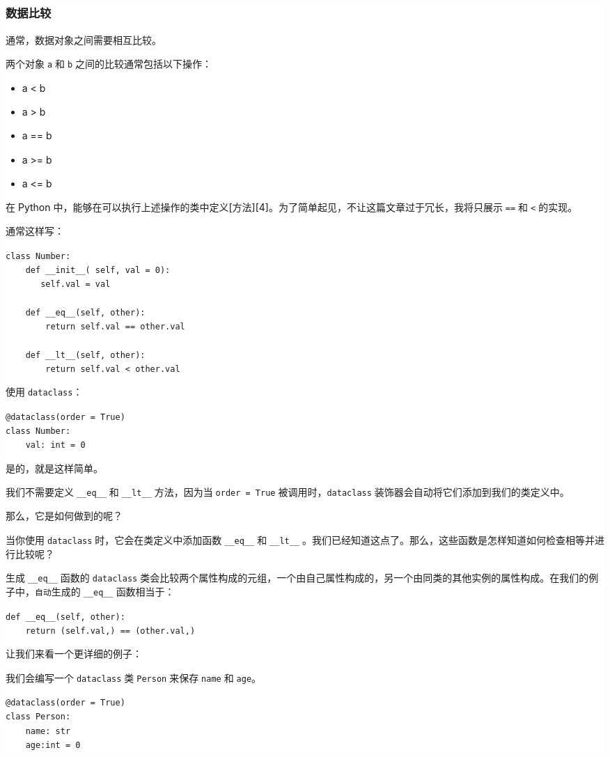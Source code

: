 ### 数据比较

通常，数据对象之间需要相互比较。

两个对象 `a` 和 `b` 之间的比较通常包括以下操作：

*   a < b

*   a > b

*   a == b

*   a >= b

*   a <= b

在 Python 中，能够在可以执行上述操作的类中定义[方法][4]。为了简单起见，不让这篇文章过于冗长，我将只展示 `==` 和 `<` 的实现。

通常这样写：

```
class Number:
    def __init__( self, val = 0):
       self.val = val

    def __eq__(self, other):
        return self.val == other.val

    def __lt__(self, other):
        return self.val < other.val
```

使用 `dataclass`：

```
@dataclass(order = True)
class Number:
    val: int = 0
```

是的，就是这样简单。

我们不需要定义 `__eq__` 和 `__lt__` 方法，因为当 `order = True` 被调用时，`dataclass` 装饰器会自动将它们添加到我们的类定义中。

那么，它是如何做到的呢？

当你使用 `dataclass` 时，它会在类定义中添加函数 `__eq__` 和 `__lt__` 。我们已经知道这点了。那么，这些函数是怎样知道如何检查相等并进行比较呢？

生成 `__eq__` 函数的 `dataclass` 类会比较两个属性构成的元组，一个由自己属性构成的，另一个由同类的其他实例的属性构成。在我们的例子中，`自动`生成的 `__eq__` 函数相当于：

```
def __eq__(self, other):
    return (self.val,) == (other.val,)
```

让我们来看一个更详细的例子：

我们会编写一个 `dataclass` 类 `Person` 来保存 `name` 和 `age`。

```
@dataclass(order = True)
class Person:
    name: str
    age:int = 0
```
